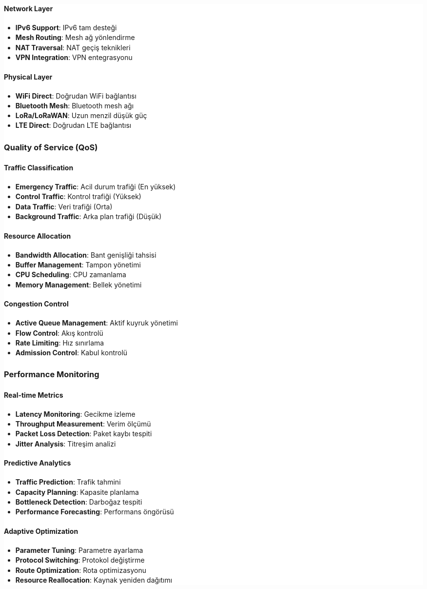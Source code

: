 #### Network Layer
- **IPv6 Support**: IPv6 tam desteği
- **Mesh Routing**: Mesh ağ yönlendirme
- **NAT Traversal**: NAT geçiş teknikleri
- **VPN Integration**: VPN entegrasyonu

#### Physical Layer
- **WiFi Direct**: Doğrudan WiFi bağlantısı
- **Bluetooth Mesh**: Bluetooth mesh ağı
- **LoRa/LoRaWAN**: Uzun menzil düşük güç
- **LTE Direct**: Doğrudan LTE bağlantısı

### Quality of Service (QoS)

#### Traffic Classification
- **Emergency Traffic**: Acil durum trafiği (En yüksek)
- **Control Traffic**: Kontrol trafiği (Yüksek)
- **Data Traffic**: Veri trafiği (Orta)
- **Background Traffic**: Arka plan trafiği (Düşük)

#### Resource Allocation
- **Bandwidth Allocation**: Bant genişliği tahsisi
- **Buffer Management**: Tampon yönetimi
- **CPU Scheduling**: CPU zamanlama
- **Memory Management**: Bellek yönetimi

#### Congestion Control
- **Active Queue Management**: Aktif kuyruk yönetimi
- **Flow Control**: Akış kontrolü
- **Rate Limiting**: Hız sınırlama
- **Admission Control**: Kabul kontrolü

### Performance Monitoring

#### Real-time Metrics
- **Latency Monitoring**: Gecikme izleme
- **Throughput Measurement**: Verim ölçümü
- **Packet Loss Detection**: Paket kaybı tespiti
- **Jitter Analysis**: Titreşim analizi

#### Predictive Analytics
- **Traffic Prediction**: Trafik tahmini
- **Capacity Planning**: Kapasite planlama
- **Bottleneck Detection**: Darboğaz tespiti
- **Performance Forecasting**: Performans öngörüsü

#### Adaptive Optimization
- **Parameter Tuning**: Parametre ayarlama
- **Protocol Switching**: Protokol değiştirme
- **Route Optimization**: Rota optimizasyonu
- **Resource Reallocation**: Kaynak yeniden dağıtımı
